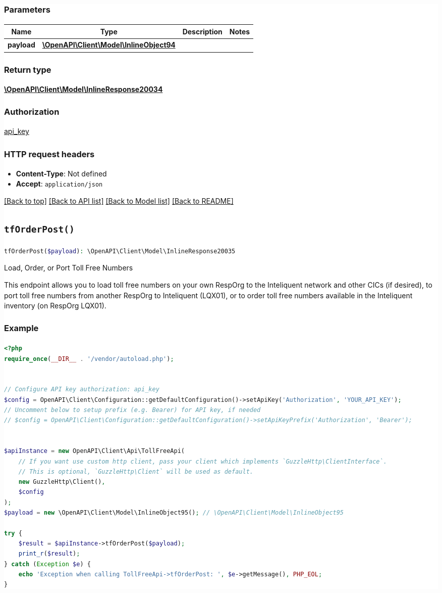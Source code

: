 ### Parameters

Name | Type | Description  | Notes
------------- | ------------- | ------------- | -------------
 **payload** | [**\OpenAPI\Client\Model\InlineObject94**](../Model/InlineObject94.md)|  |

### Return type

[**\OpenAPI\Client\Model\InlineResponse20034**](../Model/InlineResponse20034.md)

### Authorization

[api_key](../../README.md#api_key)

### HTTP request headers

- **Content-Type**: Not defined
- **Accept**: `application/json`

[[Back to top]](#) [[Back to API list]](../../README.md#endpoints)
[[Back to Model list]](../../README.md#models)
[[Back to README]](../../README.md)

## `tfOrderPost()`

```php
tfOrderPost($payload): \OpenAPI\Client\Model\InlineResponse20035
```

Load, Order, or Port Toll Free Numbers

This endpoint allows you to load toll free numbers on your own RespOrg to the Inteliquent network and other CICs (if desired), to port toll free numbers from another RespOrg to Inteliquent (LQX01), or to order toll free numbers available in the Inteliquent inventory (on RespOrg LQX01).

### Example

```php
<?php
require_once(__DIR__ . '/vendor/autoload.php');


// Configure API key authorization: api_key
$config = OpenAPI\Client\Configuration::getDefaultConfiguration()->setApiKey('Authorization', 'YOUR_API_KEY');
// Uncomment below to setup prefix (e.g. Bearer) for API key, if needed
// $config = OpenAPI\Client\Configuration::getDefaultConfiguration()->setApiKeyPrefix('Authorization', 'Bearer');


$apiInstance = new OpenAPI\Client\Api\TollFreeApi(
    // If you want use custom http client, pass your client which implements `GuzzleHttp\ClientInterface`.
    // This is optional, `GuzzleHttp\Client` will be used as default.
    new GuzzleHttp\Client(),
    $config
);
$payload = new \OpenAPI\Client\Model\InlineObject95(); // \OpenAPI\Client\Model\InlineObject95

try {
    $result = $apiInstance->tfOrderPost($payload);
    print_r($result);
} catch (Exception $e) {
    echo 'Exception when calling TollFreeApi->tfOrderPost: ', $e->getMessage(), PHP_EOL;
}
```
